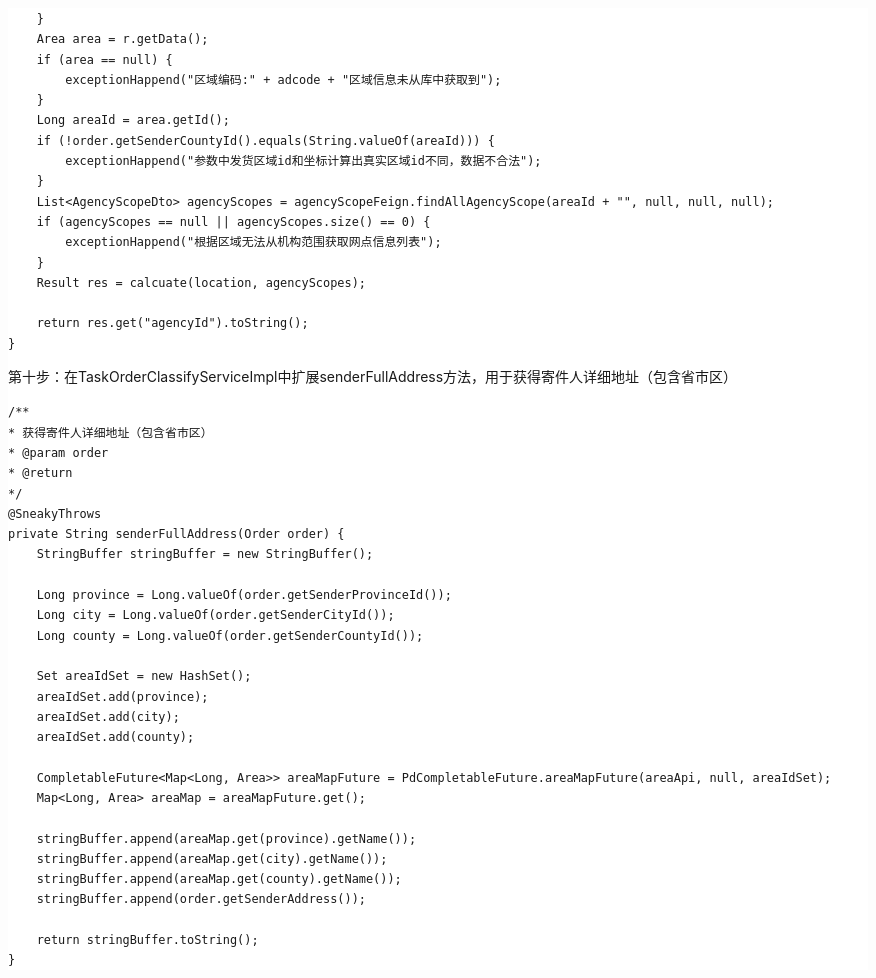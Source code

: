 ```
    }
    Area area = r.getData();
    if (area == null) {
        exceptionHappend("区域编码:" + adcode + "区域信息未从库中获取到");
    }
    Long areaId = area.getId();
    if (!order.getSenderCountyId().equals(String.valueOf(areaId))) {
        exceptionHappend("参数中发货区域id和坐标计算出真实区域id不同，数据不合法");
    }
    List<AgencyScopeDto> agencyScopes = agencyScopeFeign.findAllAgencyScope(areaId + "", null, null, null);
    if (agencyScopes == null || agencyScopes.size() == 0) {
        exceptionHappend("根据区域无法从机构范围获取网点信息列表");
    }
    Result res = calcuate(location, agencyScopes);

    return res.get("agencyId").toString();
}
```

第十步：在TaskOrderClassifyServiceImpl中扩展senderFullAddress方法，用于获得寄件人详细地址（包含省市区）

```
/**
* 获得寄件人详细地址（包含省市区）
* @param order
* @return
*/
@SneakyThrows
private String senderFullAddress(Order order) {
    StringBuffer stringBuffer = new StringBuffer();

    Long province = Long.valueOf(order.getSenderProvinceId());
    Long city = Long.valueOf(order.getSenderCityId());
    Long county = Long.valueOf(order.getSenderCountyId());

    Set areaIdSet = new HashSet();
    areaIdSet.add(province);
    areaIdSet.add(city);
    areaIdSet.add(county);

    CompletableFuture<Map<Long, Area>> areaMapFuture = PdCompletableFuture.areaMapFuture(areaApi, null, areaIdSet);
    Map<Long, Area> areaMap = areaMapFuture.get();

    stringBuffer.append(areaMap.get(province).getName());
    stringBuffer.append(areaMap.get(city).getName());
    stringBuffer.append(areaMap.get(county).getName());
    stringBuffer.append(order.getSenderAddress());

    return stringBuffer.toString();
}
```
